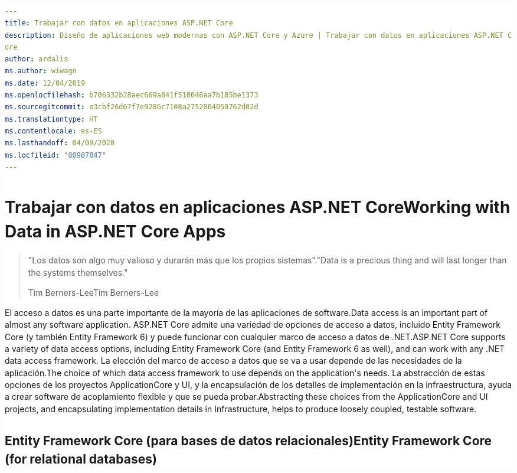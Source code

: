 ```yaml
---
title: Trabajar con datos en aplicaciones ASP.NET Core
description: Diseño de aplicaciones web modernas con ASP.NET Core y Azure | Trabajar con datos en aplicaciones ASP.NET Core
author: ardalis
ms.author: wiwagn
ms.date: 12/04/2019
ms.openlocfilehash: b706332b28aec669a841f510046aa7b185be1373
ms.sourcegitcommit: e3cbf26d67f7e9286c7108a2752804050762d02d
ms.translationtype: HT
ms.contentlocale: es-ES
ms.lasthandoff: 04/09/2020
ms.locfileid: "80987847"
---
```

# <a name="working-with-data-in-aspnet-core-apps"></a><span data-ttu-id="5ef11-103">Trabajar con datos en aplicaciones ASP.NET Core</span><span class="sxs-lookup"><span data-stu-id="5ef11-103">Working with Data in ASP.NET Core Apps</span></span>

> <span data-ttu-id="5ef11-104">"Los datos son algo muy valioso y durarán más que los propios sistemas".</span><span class="sxs-lookup"><span data-stu-id="5ef11-104">"Data is a precious thing and will last longer than the systems themselves."</span></span>
>
> <span data-ttu-id="5ef11-105">Tim Berners-Lee</span><span class="sxs-lookup"><span data-stu-id="5ef11-105">Tim Berners-Lee</span></span>

<span data-ttu-id="5ef11-106">El acceso a datos es una parte importante de la mayoría de las aplicaciones de software.</span><span class="sxs-lookup"><span data-stu-id="5ef11-106">Data access is an important part of almost any software application.</span></span> <span data-ttu-id="5ef11-107">ASP.NET Core admite una variedad de opciones de acceso a datos, incluido Entity Framework Core (y también Entity Framework 6) y puede funcionar con cualquier marco de acceso a datos de .NET.</span><span class="sxs-lookup"><span data-stu-id="5ef11-107">ASP.NET Core supports a variety of data access options, including Entity Framework Core (and Entity Framework 6 as well), and can work with any .NET data access framework.</span></span> <span data-ttu-id="5ef11-108">La elección del marco de acceso a datos que se va a usar depende de las necesidades de la aplicación.</span><span class="sxs-lookup"><span data-stu-id="5ef11-108">The choice of which data access framework to use depends on the application's needs.</span></span> <span data-ttu-id="5ef11-109">La abstracción de estas opciones de los proyectos ApplicationCore y UI, y la encapsulación de los detalles de implementación en la infraestructura, ayuda a crear software de acoplamiento flexible y que se pueda probar.</span><span class="sxs-lookup"><span data-stu-id="5ef11-109">Abstracting these choices from the ApplicationCore and UI projects, and encapsulating implementation details in Infrastructure, helps to produce loosely coupled, testable software.</span></span>

## <a name="entity-framework-core-for-relational-databases"></a><span data-ttu-id="5ef11-110">Entity Framework Core (para bases de datos relacionales)</span><span class="sxs-lookup"><span data-stu-id="5ef11-110">Entity Framework Core (for relational databases)</span></span>
